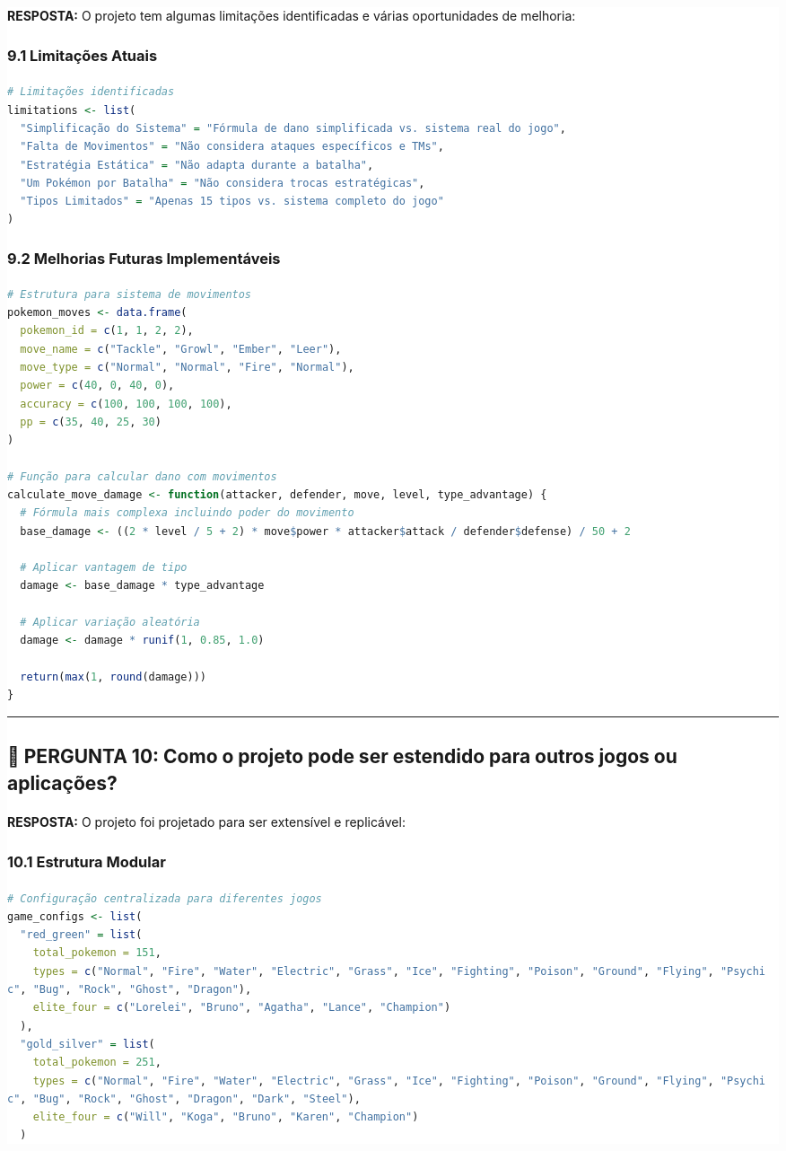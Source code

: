**RESPOSTA:** O projeto tem algumas limitações identificadas e várias oportunidades de melhoria:

### **9.1 Limitações Atuais**
```r
# Limitações identificadas
limitations <- list(
  "Simplificação do Sistema" = "Fórmula de dano simplificada vs. sistema real do jogo",
  "Falta de Movimentos" = "Não considera ataques específicos e TMs",
  "Estratégia Estática" = "Não adapta durante a batalha",
  "Um Pokémon por Batalha" = "Não considera trocas estratégicas",
  "Tipos Limitados" = "Apenas 15 tipos vs. sistema completo do jogo"
)
```

### **9.2 Melhorias Futuras Implementáveis**
```r
# Estrutura para sistema de movimentos
pokemon_moves <- data.frame(
  pokemon_id = c(1, 1, 2, 2),
  move_name = c("Tackle", "Growl", "Ember", "Leer"),
  move_type = c("Normal", "Normal", "Fire", "Normal"),
  power = c(40, 0, 40, 0),
  accuracy = c(100, 100, 100, 100),
  pp = c(35, 40, 25, 30)
)

# Função para calcular dano com movimentos
calculate_move_damage <- function(attacker, defender, move, level, type_advantage) {
  # Fórmula mais complexa incluindo poder do movimento
  base_damage <- ((2 * level / 5 + 2) * move$power * attacker$attack / defender$defense) / 50 + 2
  
  # Aplicar vantagem de tipo
  damage <- base_damage * type_advantage
  
  # Aplicar variação aleatória
  damage <- damage * runif(1, 0.85, 1.0)
  
  return(max(1, round(damage)))
}
```

---

## 🚀 **PERGUNTA 10: Como o projeto pode ser estendido para outros jogos ou aplicações?**

**RESPOSTA:** O projeto foi projetado para ser extensível e replicável:

### **10.1 Estrutura Modular**
```r
# Configuração centralizada para diferentes jogos
game_configs <- list(
  "red_green" = list(
    total_pokemon = 151,
    types = c("Normal", "Fire", "Water", "Electric", "Grass", "Ice", "Fighting", "Poison", "Ground", "Flying", "Psychic", "Bug", "Rock", "Ghost", "Dragon"),
    elite_four = c("Lorelei", "Bruno", "Agatha", "Lance", "Champion")
  ),
  "gold_silver" = list(
    total_pokemon = 251,
    types = c("Normal", "Fire", "Water", "Electric", "Grass", "Ice", "Fighting", "Poison", "Ground", "Flying", "Psychic", "Bug", "Rock", "Ghost", "Dragon", "Dark", "Steel"),
    elite_four = c("Will", "Koga", "Bruno", "Karen", "Champion")
  )
```